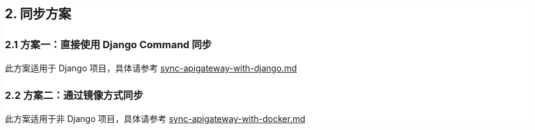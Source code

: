 ## 2. 同步方案

### 2.1 方案一：直接使用 Django Command 同步

此方案适用于 Django 项目，具体请参考 [sync-apigateway-with-django.md](./sync-apigateway-with-django.md)

### 2.2 方案二：通过镜像方式同步

此方案适用于非 Django 项目，具体请参考 [sync-apigateway-with-docker.md](./sync-apigateway-with-docker.md)
